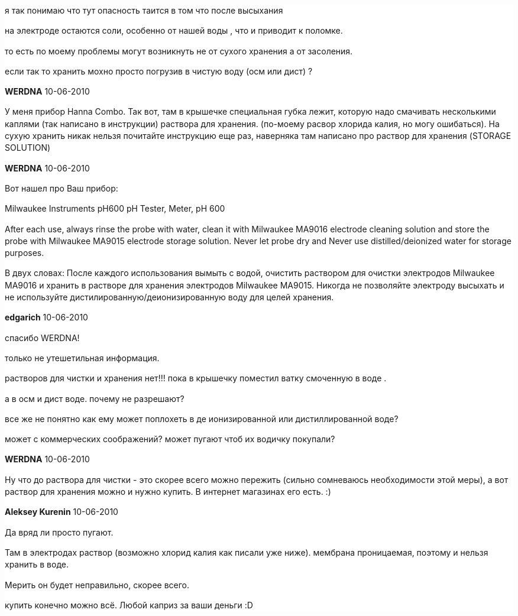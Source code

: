 я так понимаю что тут опасность таится в том что после высыхания 

на электроде остаются соли, особенно от нашей воды , что и приводит к поломке.

то есть по моему проблемы могут возникнуть не от сухого хранения а от засоления.

если так то хранить мохно просто погрузив в чистую воду (осм или дист) ?



**WERDNA** 10-06-2010

У меня прибор Hanna Combo. Так вот, там в крышечке специальная губка лежит, которую надо смачивать несколькими каплями (так написано в инструкции) раствора для хранения. (по-моему расвор хлорида калия, но могу ошибаться). На сухую хранить никак нельзя почитайте инструкцию еще раз, наверняка там написано про раствор для хранения (STORAGE SOLUTION)


**WERDNA** 10-06-2010

Вот нашел про Ваш прибор:

Milwaukee Instruments pH600 pH Tester, Meter, pH 600

After each use, always rinse the probe with water, clean it with Milwaukee MA9016 electrode cleaning solution and store the probe with Milwaukee MA9015 electrode storage solution. Never let probe dry and Never use distilled/deionized water for storage purposes.

В двух словах: После каждого использования вымыть с водой, очистить раствором для очистки электродов Milwaukee MA9016 и хранить в растворе для хранения электродов Milwaukee MA9015. Никогда не позволяйте электроду высыхать и не используйте дистилированную/деионизированную воду для целей хранения. 


**edgarich** 10-06-2010

спасибо WERDNA!

только не утешетильная информация.

растворов для чистки и хранения нет!!! пока в крышечку поместил ватку смоченную в воде .

а в осм и дист воде. почему не разрешают?

все же не понятно как ему может поплохеть в де ионизированной или дистиллированной воде?

может с коммерческих соображений? может пугают чтоб их водичку покупали?



**WERDNA** 10-06-2010

Ну что до раствора для чистки - это скорее всего можно пережить (сильно сомневаюсь необходимости этой меры), а вот раствор для хранения можно и нужно купить. В интернет магазинах его есть. :)


**Aleksey Kurenin** 10-06-2010

Да вряд ли просто пугают.

Там в электродах раствор (возможно хлорид калия как писали уже ниже). мембрана проницаемая, поэтому и нельзя хранить в воде. 

Мерить он будет неправильно, скорее всего. 

купить конечно можно всё. Любой каприз за ваши деньги :D
